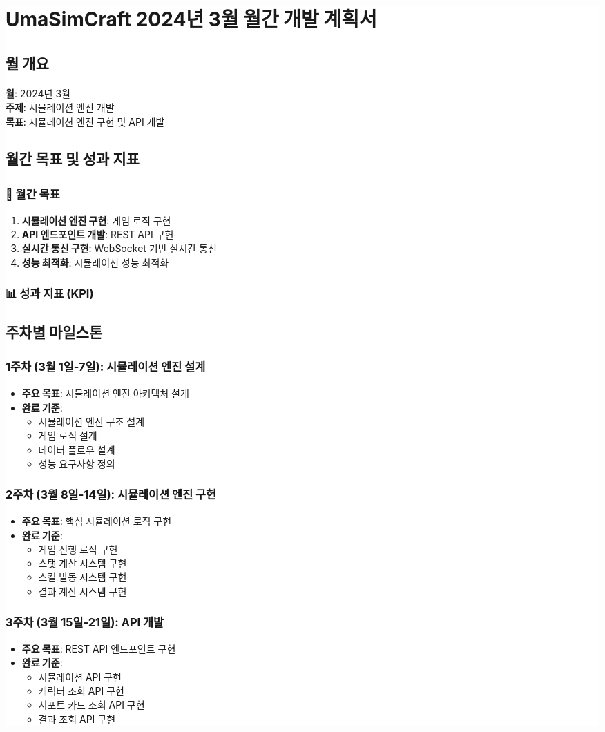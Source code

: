 # UmaSimCraft 2024년 3월 월간 개발 계획서

## 월 개요

**월**: 2024년 3월  
**주제**: 시뮬레이션 엔진 개발  
**목표**: 시뮬레이션 엔진 구현 및 API 개발

## 월간 목표 및 성과 지표

### 🎯 월간 목표

1. **시뮬레이션 엔진 구현**: 게임 로직 구현
2. **API 엔드포인트 개발**: REST API 구현
3. **실시간 통신 구현**: WebSocket 기반 실시간 통신
4. **성능 최적화**: 시뮬레이션 성능 최적화

### 📊 성과 지표 (KPI)


## 주차별 마일스톤

### 1주차 (3월 1일-7일): 시뮬레이션 엔진 설계

- **주요 목표**: 시뮬레이션 엔진 아키텍처 설계
- **완료 기준**:
  - 시뮬레이션 엔진 구조 설계
  - 게임 로직 설계
  - 데이터 플로우 설계
  - 성능 요구사항 정의

### 2주차 (3월 8일-14일): 시뮬레이션 엔진 구현

- **주요 목표**: 핵심 시뮬레이션 로직 구현
- **완료 기준**:
  - 게임 진행 로직 구현
  - 스탯 계산 시스템 구현
  - 스킬 발동 시스템 구현
  - 결과 계산 시스템 구현

### 3주차 (3월 15일-21일): API 개발

- **주요 목표**: REST API 엔드포인트 구현
- **완료 기준**:
  - 시뮬레이션 API 구현
  - 캐릭터 조회 API 구현
  - 서포트 카드 조회 API 구현
  - 결과 조회 API 구현

